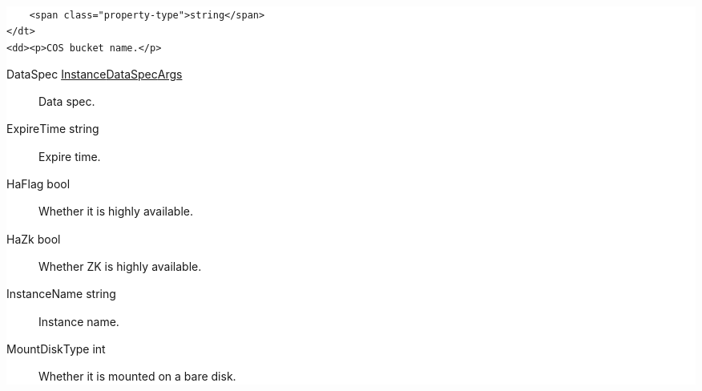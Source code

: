         <span class="property-type">string</span>
    </dt>
    <dd><p>COS bucket name.</p>
</dd><dt class="property-optional"
            title="Optional">
        <span id="state_dataspec_go">
<a data-swiftype-name="resource-property" data-swiftype-type="text" href="#state_dataspec_go" style="color: inherit; text-decoration: inherit;">Data<wbr>Spec</a>
</span>
        <span class="property-indicator"></span>
        <span class="property-type"><a href="#instancedataspec">Instance<wbr>Data<wbr>Spec<wbr>Args</a></span>
    </dt>
    <dd><p>Data spec.</p>
</dd><dt class="property-optional"
            title="Optional">
        <span id="state_expiretime_go">
<a data-swiftype-name="resource-property" data-swiftype-type="text" href="#state_expiretime_go" style="color: inherit; text-decoration: inherit;">Expire<wbr>Time</a>
</span>
        <span class="property-indicator"></span>
        <span class="property-type">string</span>
    </dt>
    <dd><p>Expire time.</p>
</dd><dt class="property-optional"
            title="Optional">
        <span id="state_haflag_go">
<a data-swiftype-name="resource-property" data-swiftype-type="text" href="#state_haflag_go" style="color: inherit; text-decoration: inherit;">Ha<wbr>Flag</a>
</span>
        <span class="property-indicator"></span>
        <span class="property-type">bool</span>
    </dt>
    <dd><p>Whether it is highly available.</p>
</dd><dt class="property-optional"
            title="Optional">
        <span id="state_hazk_go">
<a data-swiftype-name="resource-property" data-swiftype-type="text" href="#state_hazk_go" style="color: inherit; text-decoration: inherit;">Ha<wbr>Zk</a>
</span>
        <span class="property-indicator"></span>
        <span class="property-type">bool</span>
    </dt>
    <dd><p>Whether ZK is highly available.</p>
</dd><dt class="property-optional"
            title="Optional">
        <span id="state_instancename_go">
<a data-swiftype-name="resource-property" data-swiftype-type="text" href="#state_instancename_go" style="color: inherit; text-decoration: inherit;">Instance<wbr>Name</a>
</span>
        <span class="property-indicator"></span>
        <span class="property-type">string</span>
    </dt>
    <dd><p>Instance name.</p>
</dd><dt class="property-optional"
            title="Optional">
        <span id="state_mountdisktype_go">
<a data-swiftype-name="resource-property" data-swiftype-type="text" href="#state_mountdisktype_go" style="color: inherit; text-decoration: inherit;">Mount<wbr>Disk<wbr>Type</a>
</span>
        <span class="property-indicator"></span>
        <span class="property-type">int</span>
    </dt>
    <dd><p>Whether it is mounted on a bare disk.</p>